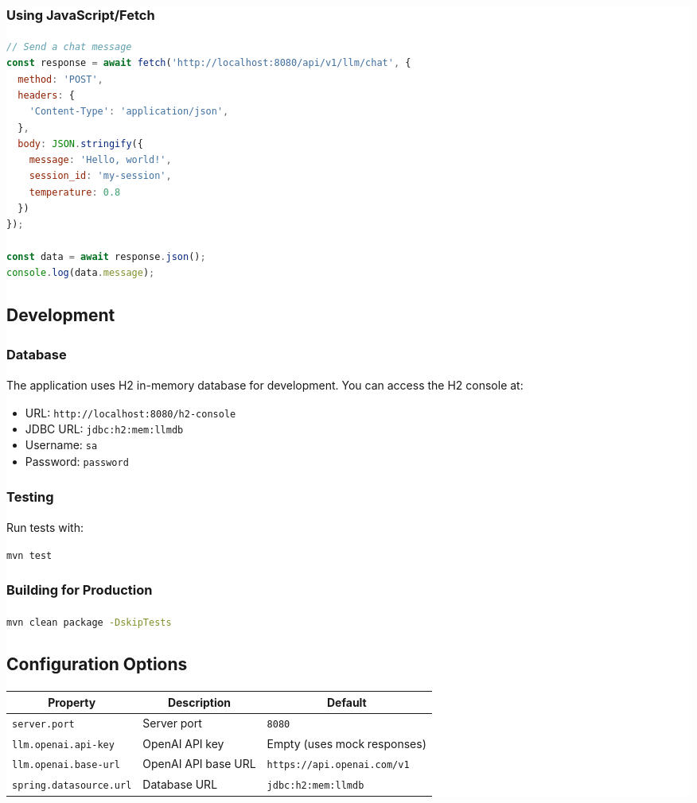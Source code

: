 ### Using JavaScript/Fetch

```javascript
// Send a chat message
const response = await fetch('http://localhost:8080/api/v1/llm/chat', {
  method: 'POST',
  headers: {
    'Content-Type': 'application/json',
  },
  body: JSON.stringify({
    message: 'Hello, world!',
    session_id: 'my-session',
    temperature: 0.8
  })
});

const data = await response.json();
console.log(data.message);
```

## Development

### Database

The application uses H2 in-memory database for development. You can access the H2 console at:
- URL: `http://localhost:8080/h2-console`
- JDBC URL: `jdbc:h2:mem:llmdb`
- Username: `sa`
- Password: `password`

### Testing

Run tests with:
```bash
mvn test
```

### Building for Production

```bash
mvn clean package -DskipTests
```

## Configuration Options

| Property | Description | Default |
|----------|-------------|---------|
| `server.port` | Server port | `8080` |
| `llm.openai.api-key` | OpenAI API key | Empty (uses mock responses) |
| `llm.openai.base-url` | OpenAI API base URL | `https://api.openai.com/v1` |
| `spring.datasource.url` | Database URL | `jdbc:h2:mem:llmdb` |
